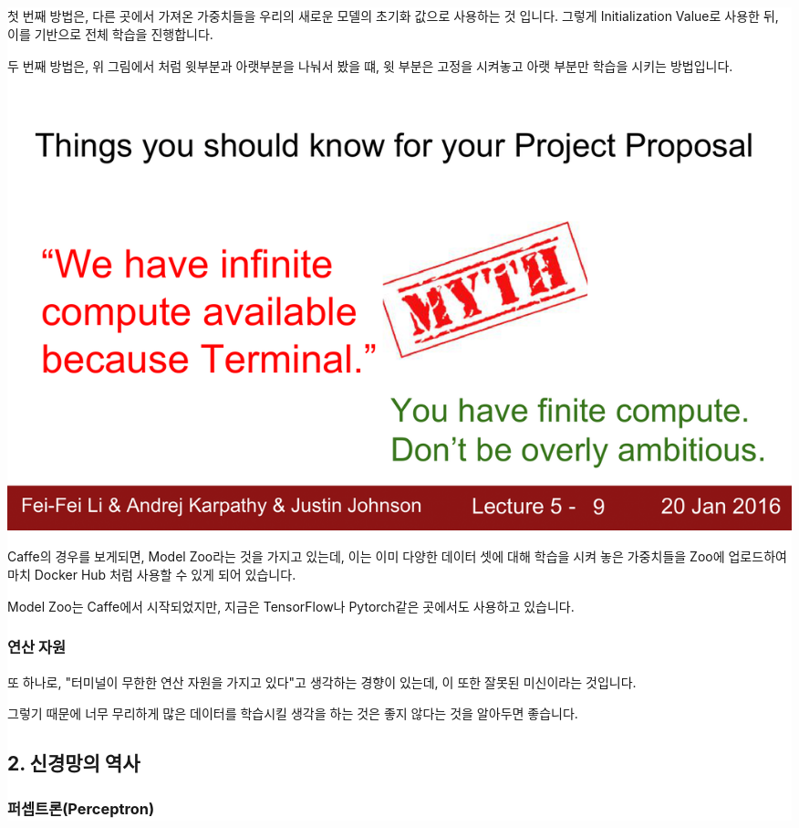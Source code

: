 첫 번째 방법은, 다른 곳에서 가져온 가중치들을 우리의 새로운 모델의 초기화 값으로 사용하는 것 입니다. 그렇게 Initialization Value로 사용한 뒤, 이를 기반으로 전체 학습을 진행합니다.

두 번째 방법은, 위 그림에서 처럼 윗부분과 아랫부분을 나눠서 봤을 떄, 윗 부분은 고정을 시켜놓고 아랫 부분만 학습을 시키는 방법입니다.

![](slides/lecture5/winter1516_lecture5-009.png)

Caffe의 경우를 보게되면, Model Zoo라는 것을 가지고 있는데, 이는 이미 다양한 데이터 셋에 대해 학습을 시켜 놓은 
가중치들을 Zoo에 업로드하여 마치 Docker Hub 처럼 사용할 수 있게 되어 있습니다.

Model Zoo는 Caffe에서 시작되었지만, 지금은 TensorFlow나 Pytorch같은 곳에서도 사용하고 있습니다.

### 연산 자원

또 하나로, "터미널이 무한한 연산 자원을 가지고 있다"고 생각하는 경향이 있는데, 이 또한 잘못된 미신이라는 것입니다.

그렇기 때문에 너무 무리하게 많은 데이터를 학습시킬 생각을 하는 것은 좋지 않다는 것을 알아두면 좋습니다.

## 2. 신경망의 역사

### 퍼셉트론(Perceptron)